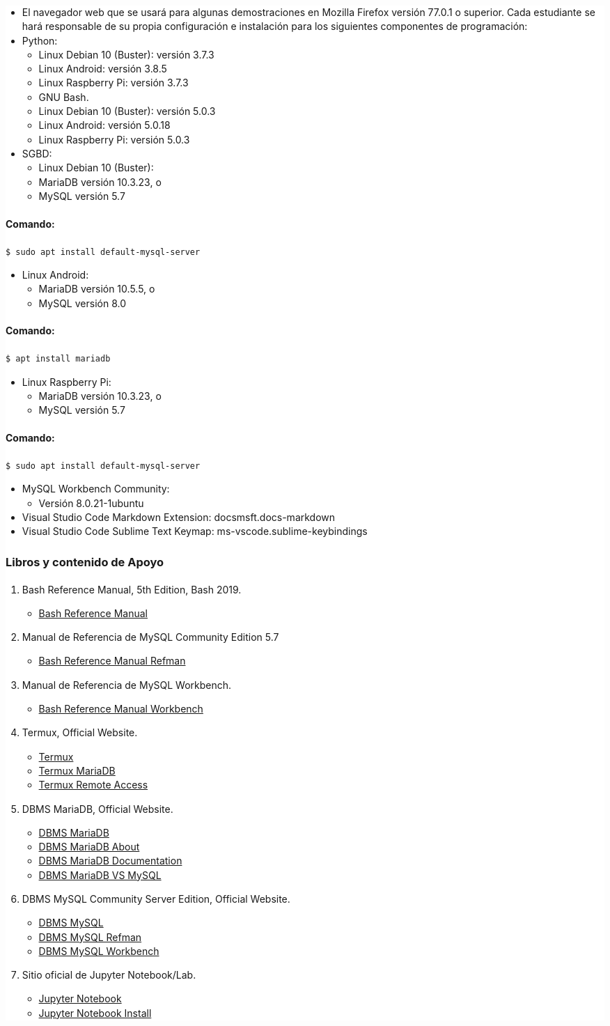* El navegador web que se usará para algunas demostraciones en Mozilla Firefox versión 77.0.1 o superior. Cada estudiante se hará responsable de su propia configuración e instalación para los siguientes componentes de programación:
* Python:
  * Linux Debian 10 (Buster): versión 3.7.3
  * Linux Android: versión 3.8.5
  * Linux Raspberry Pi: versión 3.7.3
  * GNU Bash.
  * Linux Debian 10 (Buster): versión 5.0.3
  * Linux Android: versión 5.0.18
  * Linux Raspberry Pi: versión 5.0.3
* SGBD:
    * Linux Debian 10 (Buster):
    * MariaDB versión 10.3.23, o
    * MySQL versión 5.7
#### Comando:
```
$ sudo apt install default-mysql-server
```
* Linux Android:
    * MariaDB versión 10.5.5, o
    * MySQL versión 8.0
#### Comando:
```
$ apt install mariadb
```
* Linux Raspberry Pi:
  * MariaDB versión 10.3.23, o
  * MySQL versión 5.7


#### Comando:
```
$ sudo apt install default-mysql-server
```

* MySQL Workbench Community:
    * Versión 8.0.21-1ubuntu
* Visual Studio Code Markdown Extension: docsmsft.docs-markdown
* Visual Studio Code Sublime Text Keymap: ms-vscode.sublime-keybindings

### Libros y contenido de Apoyo
1. Bash Reference Manual, 5th Edition, Bash 2019.

   * [Bash Reference Manual](https://www.gnu.org/software/bash/manual/)

2. Manual de Referencia de MySQL Community Edition 5.7
   * [Bash Reference Manual Refman](https://dev.mysql.com/doc/refman/5.7/en/)
3. Manual de Referencia de MySQL Workbench.
   * [Bash Reference Manual Workbench](https://dev.mysql.com/doc/workbench/en/)
4. Termux, Official Website.
   * [Termux](https://termux.com/)
   * [Termux MariaDB](https://wiki.termux.com/wiki/MariaDB)
   * [Termux Remote Access](https://wiki.termux.com/wiki/Remote_Access) 
5. DBMS MariaDB, Official Website.
   * [DBMS MariaDB](https://mariadb.org/)
   * [DBMS MariaDB About](https://mariadb.org/about/)
   * [DBMS MariaDB Documentation](https://mariadb.org/documentation/)
   * [DBMS MariaDB VS MySQL](https://mariadb.com/kb/en/mariadb-vs-mysql-compatibility/)
6. DBMS MySQL Community Server Edition, Official Website.
   * [DBMS MySQL](https://dev.mysql.com/)
   * [DBMS MySQL Refman](https://dev.mysql.com/doc/refman/5.7/en/)
   * [DBMS MySQL Workbench](https://dev.mysql.com/doc/workbench/en/)
7. Sitio oficial de Jupyter Notebook/Lab.
   * [Jupyter Notebook](https://jupyter.org/)
   * [Jupyter Notebook Install](https://jupyter.org/install)